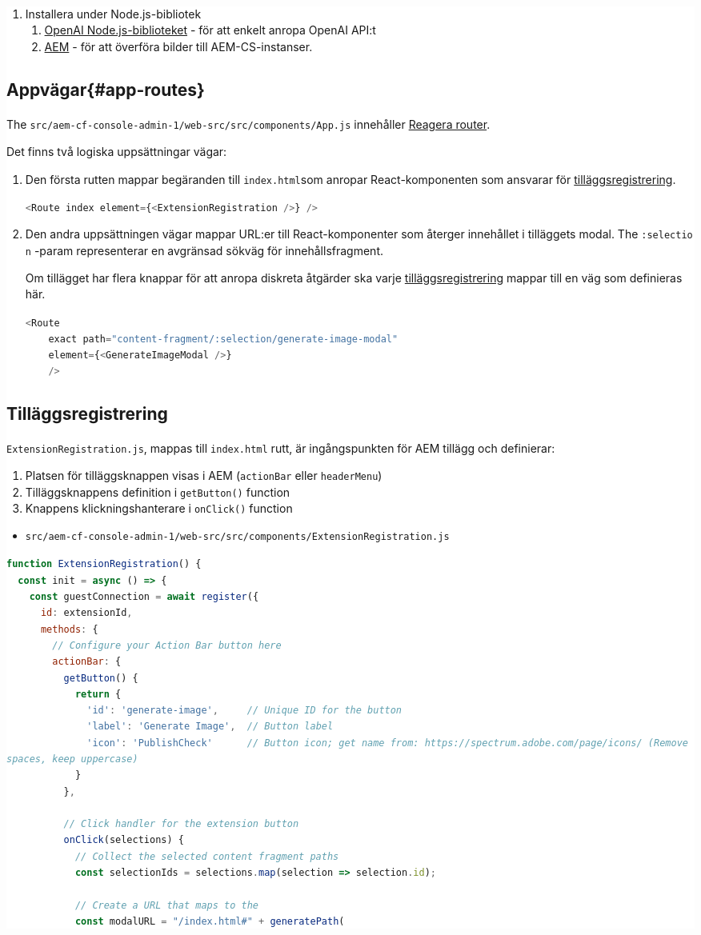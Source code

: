 1. Installera under Node.js-bibliotek
   1. [OpenAI Node.js-biblioteket](https://github.com/openai/openai-node#installation) - för att enkelt anropa OpenAI API:t
   1. [AEM](https://github.com/adobe/aem-upload#install) - för att överföra bilder till AEM-CS-instanser.

## Appvägar{#app-routes}

The `src/aem-cf-console-admin-1/web-src/src/components/App.js` innehåller [Reagera router](https://reactrouter.com/en/main).

Det finns två logiska uppsättningar vägar:

1. Den första rutten mappar begäranden till `index.html`som anropar React-komponenten som ansvarar för [tilläggsregistrering](#extension-registration).

   ```javascript
   <Route index element={<ExtensionRegistration />} />
   ```

1. Den andra uppsättningen vägar mappar URL:er till React-komponenter som återger innehållet i tilläggets modal. The `:selection` -param representerar en avgränsad sökväg för innehållsfragment.

   Om tillägget har flera knappar för att anropa diskreta åtgärder ska varje [tilläggsregistrering](#extension-registration) mappar till en väg som definieras här.

   ```javascript
   <Route
       exact path="content-fragment/:selection/generate-image-modal"
       element={<GenerateImageModal />}
       />
   ```

## Tilläggsregistrering

`ExtensionRegistration.js`, mappas till `index.html` rutt, är ingångspunkten för AEM tillägg och definierar:

1. Platsen för tilläggsknappen visas i AEM (`actionBar` eller `headerMenu`)
1. Tilläggsknappens definition i `getButton()` function
1. Knappens klickningshanterare i `onClick()` function

+ `src/aem-cf-console-admin-1/web-src/src/components/ExtensionRegistration.js`

```javascript
function ExtensionRegistration() {
  const init = async () => {
    const guestConnection = await register({
      id: extensionId,
      methods: {
        // Configure your Action Bar button here
        actionBar: {
          getButton() {
            return {
              'id': 'generate-image',     // Unique ID for the button
              'label': 'Generate Image',  // Button label 
              'icon': 'PublishCheck'      // Button icon; get name from: https://spectrum.adobe.com/page/icons/ (Remove spaces, keep uppercase)
            }
          },

          // Click handler for the extension button
          onClick(selections) {
            // Collect the selected content fragment paths 
            const selectionIds = selections.map(selection => selection.id);

            // Create a URL that maps to the 
            const modalURL = "/index.html#" + generatePath(
```
